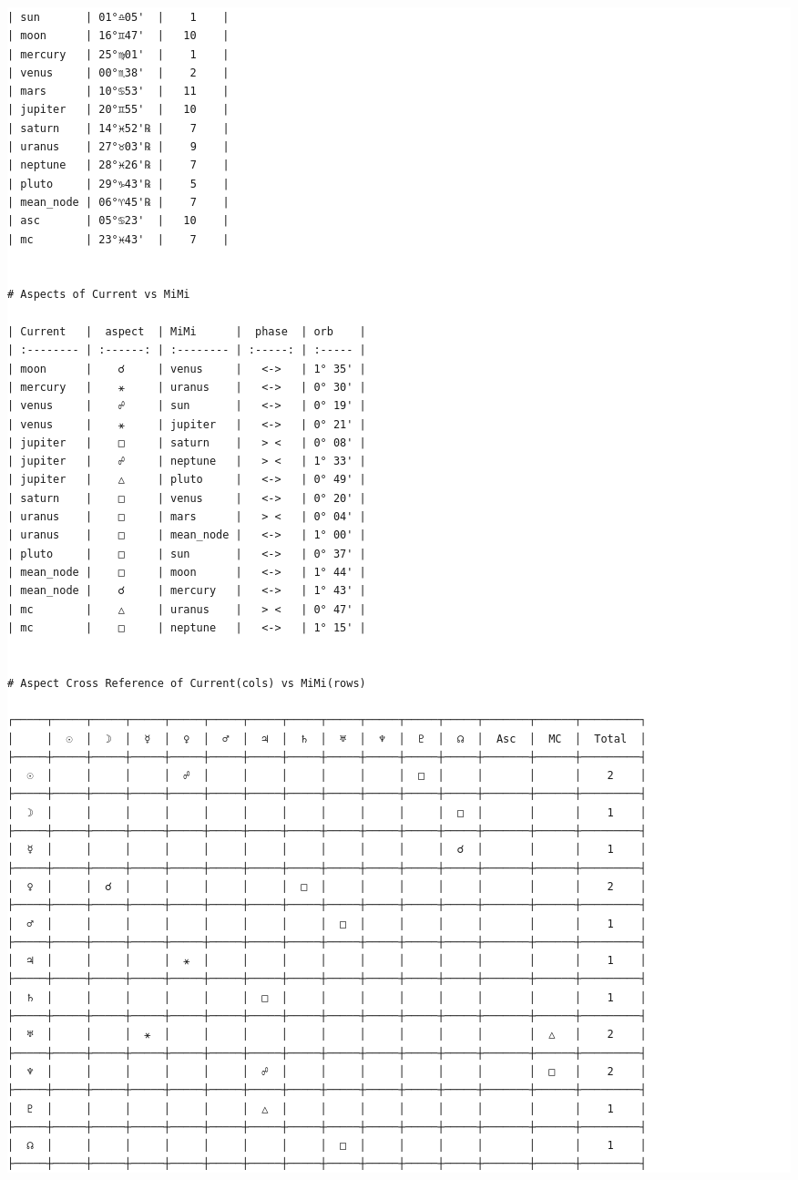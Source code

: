 ```text
| sun       | 01°♎05'  |    1    |
| moon      | 16°♊47'  |   10    |
| mercury   | 25°♍01'  |    1    |
| venus     | 00°♏38'  |    2    |
| mars      | 10°♋53'  |   11    |
| jupiter   | 20°♊55'  |   10    |
| saturn    | 14°♓52'℞ |    7    |
| uranus    | 27°♉03'℞ |    9    |
| neptune   | 28°♓26'℞ |    7    |
| pluto     | 29°♑43'℞ |    5    |
| mean_node | 06°♈45'℞ |    7    |
| asc       | 05°♋23'  |   10    |
| mc        | 23°♓43'  |    7    |


# Aspects of Current vs MiMi

| Current   |  aspect  | MiMi      |  phase  | orb    |
| :-------- | :------: | :-------- | :-----: | :----- |
| moon      |    ☌     | venus     |   <->   | 1° 35' |
| mercury   |    ⚹     | uranus    |   <->   | 0° 30' |
| venus     |    ☍     | sun       |   <->   | 0° 19' |
| venus     |    ⚹     | jupiter   |   <->   | 0° 21' |
| jupiter   |    □     | saturn    |   > <   | 0° 08' |
| jupiter   |    ☍     | neptune   |   > <   | 1° 33' |
| jupiter   |    △     | pluto     |   <->   | 0° 49' |
| saturn    |    □     | venus     |   <->   | 0° 20' |
| uranus    |    □     | mars      |   > <   | 0° 04' |
| uranus    |    □     | mean_node |   <->   | 1° 00' |
| pluto     |    □     | sun       |   <->   | 0° 37' |
| mean_node |    □     | moon      |   <->   | 1° 44' |
| mean_node |    ☌     | mercury   |   <->   | 1° 43' |
| mc        |    △     | uranus    |   > <   | 0° 47' |
| mc        |    □     | neptune   |   <->   | 1° 15' |


# Aspect Cross Reference of Current(cols) vs MiMi(rows)

┌─────┬─────┬─────┬─────┬─────┬─────┬─────┬─────┬─────┬─────┬─────┬─────┬───────┬──────┬─────────┐
│     │  ☉  │  ☽  │  ☿  │  ♀  │  ♂  │  ♃  │  ♄  │  ♅  │  ♆  │  ♇  │  ☊  │  Asc  │  MC  │  Total  │
├─────┼─────┼─────┼─────┼─────┼─────┼─────┼─────┼─────┼─────┼─────┼─────┼───────┼──────┼─────────┤
│  ☉  │     │     │     │  ☍  │     │     │     │     │     │  □  │     │       │      │    2    │
├─────┼─────┼─────┼─────┼─────┼─────┼─────┼─────┼─────┼─────┼─────┼─────┼───────┼──────┼─────────┤
│  ☽  │     │     │     │     │     │     │     │     │     │     │  □  │       │      │    1    │
├─────┼─────┼─────┼─────┼─────┼─────┼─────┼─────┼─────┼─────┼─────┼─────┼───────┼──────┼─────────┤
│  ☿  │     │     │     │     │     │     │     │     │     │     │  ☌  │       │      │    1    │
├─────┼─────┼─────┼─────┼─────┼─────┼─────┼─────┼─────┼─────┼─────┼─────┼───────┼──────┼─────────┤
│  ♀  │     │  ☌  │     │     │     │     │  □  │     │     │     │     │       │      │    2    │
├─────┼─────┼─────┼─────┼─────┼─────┼─────┼─────┼─────┼─────┼─────┼─────┼───────┼──────┼─────────┤
│  ♂  │     │     │     │     │     │     │     │  □  │     │     │     │       │      │    1    │
├─────┼─────┼─────┼─────┼─────┼─────┼─────┼─────┼─────┼─────┼─────┼─────┼───────┼──────┼─────────┤
│  ♃  │     │     │     │  ⚹  │     │     │     │     │     │     │     │       │      │    1    │
├─────┼─────┼─────┼─────┼─────┼─────┼─────┼─────┼─────┼─────┼─────┼─────┼───────┼──────┼─────────┤
│  ♄  │     │     │     │     │     │  □  │     │     │     │     │     │       │      │    1    │
├─────┼─────┼─────┼─────┼─────┼─────┼─────┼─────┼─────┼─────┼─────┼─────┼───────┼──────┼─────────┤
│  ♅  │     │     │  ⚹  │     │     │     │     │     │     │     │     │       │  △   │    2    │
├─────┼─────┼─────┼─────┼─────┼─────┼─────┼─────┼─────┼─────┼─────┼─────┼───────┼──────┼─────────┤
│  ♆  │     │     │     │     │     │  ☍  │     │     │     │     │     │       │  □   │    2    │
├─────┼─────┼─────┼─────┼─────┼─────┼─────┼─────┼─────┼─────┼─────┼─────┼───────┼──────┼─────────┤
│  ♇  │     │     │     │     │     │  △  │     │     │     │     │     │       │      │    1    │
├─────┼─────┼─────┼─────┼─────┼─────┼─────┼─────┼─────┼─────┼─────┼─────┼───────┼──────┼─────────┤
│  ☊  │     │     │     │     │     │     │     │  □  │     │     │     │       │      │    1    │
├─────┼─────┼─────┼─────┼─────┼─────┼─────┼─────┼─────┼─────┼─────┼─────┼───────┼──────┼─────────┤
```